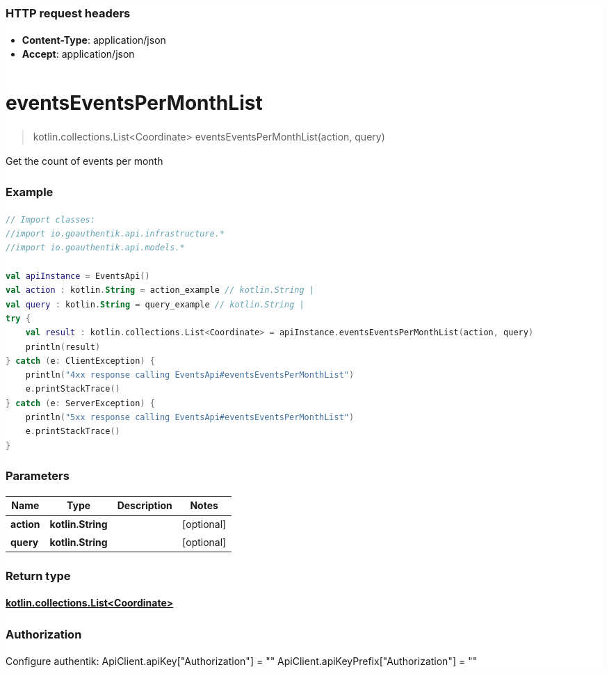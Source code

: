 ### HTTP request headers

 - **Content-Type**: application/json
 - **Accept**: application/json

<a id="eventsEventsPerMonthList"></a>
# **eventsEventsPerMonthList**
> kotlin.collections.List&lt;Coordinate&gt; eventsEventsPerMonthList(action, query)



Get the count of events per month

### Example
```kotlin
// Import classes:
//import io.goauthentik.api.infrastructure.*
//import io.goauthentik.api.models.*

val apiInstance = EventsApi()
val action : kotlin.String = action_example // kotlin.String | 
val query : kotlin.String = query_example // kotlin.String | 
try {
    val result : kotlin.collections.List<Coordinate> = apiInstance.eventsEventsPerMonthList(action, query)
    println(result)
} catch (e: ClientException) {
    println("4xx response calling EventsApi#eventsEventsPerMonthList")
    e.printStackTrace()
} catch (e: ServerException) {
    println("5xx response calling EventsApi#eventsEventsPerMonthList")
    e.printStackTrace()
}
```

### Parameters

Name | Type | Description  | Notes
------------- | ------------- | ------------- | -------------
 **action** | **kotlin.String**|  | [optional]
 **query** | **kotlin.String**|  | [optional]

### Return type

[**kotlin.collections.List&lt;Coordinate&gt;**](Coordinate.md)

### Authorization


Configure authentik:
    ApiClient.apiKey["Authorization"] = ""
    ApiClient.apiKeyPrefix["Authorization"] = ""
